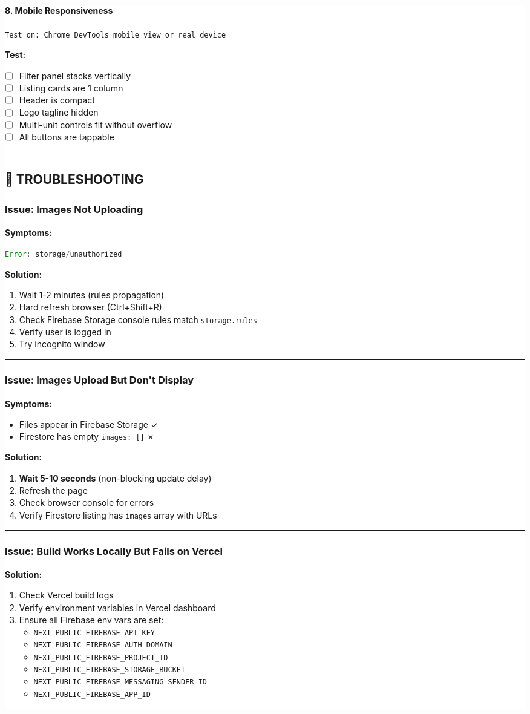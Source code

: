 
#### **8. Mobile Responsiveness**
```
Test on: Chrome DevTools mobile view or real device
```

**Test:**
- [ ] Filter panel stacks vertically
- [ ] Listing cards are 1 column
- [ ] Header is compact
- [ ] Logo tagline hidden
- [ ] Multi-unit controls fit without overflow
- [ ] All buttons are tappable

---

## 🐛 **TROUBLESHOOTING**

### **Issue: Images Not Uploading**

**Symptoms:**
```javascript
Error: storage/unauthorized
```

**Solution:**
1. Wait 1-2 minutes (rules propagation)
2. Hard refresh browser (Ctrl+Shift+R)
3. Check Firebase Storage console rules match `storage.rules`
4. Verify user is logged in
5. Try incognito window

---

### **Issue: Images Upload But Don't Display**

**Symptoms:**
- Files appear in Firebase Storage ✓
- Firestore has empty `images: []` ✗

**Solution:**
1. **Wait 5-10 seconds** (non-blocking update delay)
2. Refresh the page
3. Check browser console for errors
4. Verify Firestore listing has `images` array with URLs

---

### **Issue: Build Works Locally But Fails on Vercel**

**Solution:**
1. Check Vercel build logs
2. Verify environment variables in Vercel dashboard
3. Ensure all Firebase env vars are set:
   - `NEXT_PUBLIC_FIREBASE_API_KEY`
   - `NEXT_PUBLIC_FIREBASE_AUTH_DOMAIN`
   - `NEXT_PUBLIC_FIREBASE_PROJECT_ID`
   - `NEXT_PUBLIC_FIREBASE_STORAGE_BUCKET`
   - `NEXT_PUBLIC_FIREBASE_MESSAGING_SENDER_ID`
   - `NEXT_PUBLIC_FIREBASE_APP_ID`

---